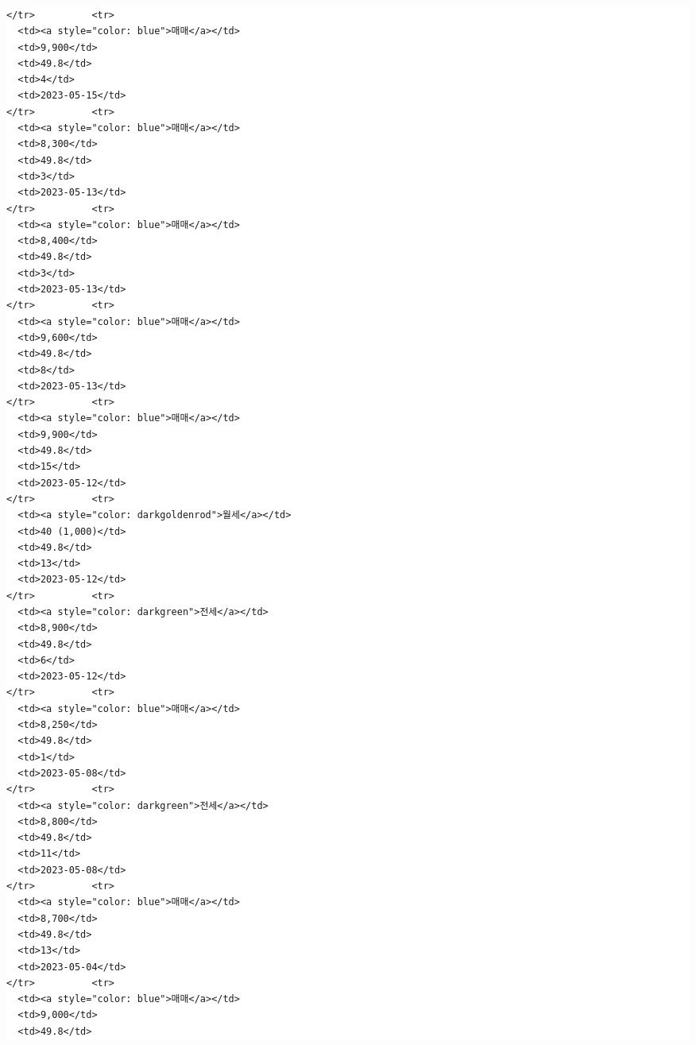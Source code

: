     </tr>          <tr>
      <td><a style="color: blue">매매</a></td>
      <td>9,900</td>
      <td>49.8</td>
      <td>4</td>
      <td>2023-05-15</td>
    </tr>          <tr>
      <td><a style="color: blue">매매</a></td>
      <td>8,300</td>
      <td>49.8</td>
      <td>3</td>
      <td>2023-05-13</td>
    </tr>          <tr>
      <td><a style="color: blue">매매</a></td>
      <td>8,400</td>
      <td>49.8</td>
      <td>3</td>
      <td>2023-05-13</td>
    </tr>          <tr>
      <td><a style="color: blue">매매</a></td>
      <td>9,600</td>
      <td>49.8</td>
      <td>8</td>
      <td>2023-05-13</td>
    </tr>          <tr>
      <td><a style="color: blue">매매</a></td>
      <td>9,900</td>
      <td>49.8</td>
      <td>15</td>
      <td>2023-05-12</td>
    </tr>          <tr>
      <td><a style="color: darkgoldenrod">월세</a></td>
      <td>40 (1,000)</td>
      <td>49.8</td>
      <td>13</td>
      <td>2023-05-12</td>
    </tr>          <tr>
      <td><a style="color: darkgreen">전세</a></td>
      <td>8,900</td>
      <td>49.8</td>
      <td>6</td>
      <td>2023-05-12</td>
    </tr>          <tr>
      <td><a style="color: blue">매매</a></td>
      <td>8,250</td>
      <td>49.8</td>
      <td>1</td>
      <td>2023-05-08</td>
    </tr>          <tr>
      <td><a style="color: darkgreen">전세</a></td>
      <td>8,800</td>
      <td>49.8</td>
      <td>11</td>
      <td>2023-05-08</td>
    </tr>          <tr>
      <td><a style="color: blue">매매</a></td>
      <td>8,700</td>
      <td>49.8</td>
      <td>13</td>
      <td>2023-05-04</td>
    </tr>          <tr>
      <td><a style="color: blue">매매</a></td>
      <td>9,000</td>
      <td>49.8</td>